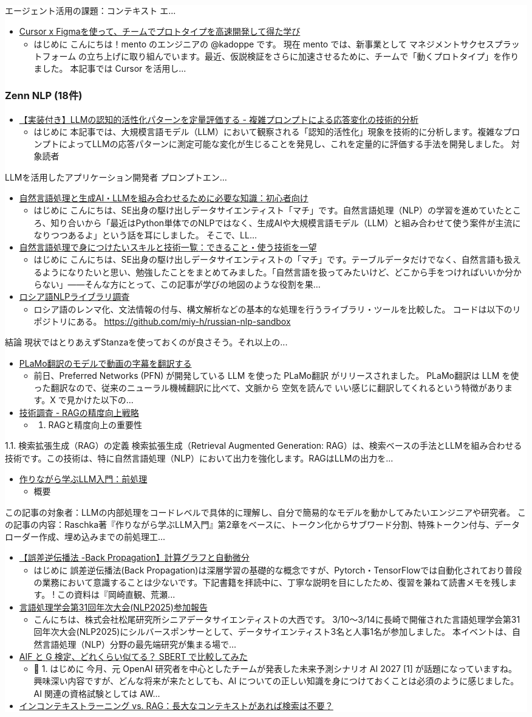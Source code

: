  エージェント活用の課題：コンテキスト
エ...
- [Cursor x Figmaを使って、チームでプロトタイプを高速開発して得た学び](https://zenn.dev/mento_techblog/articles/2025-06-cursor-rapid-prototyping)
  - はじめに
こんにちは！mento のエンジニアの @kadoppe です。
現在 mento では、新事業として マネジメントサクセスプラットフォーム の立ち上げに取り組んでいます。最近、仮説検証をさらに加速させるために、チームで「動くプロトタイプ」を作りました。
本記事では Cursor を活用し...

### Zenn NLP (18件)

- [【実装付き】LLMの認知的活性化パターンを定量評価する - 複雑プロンプトによる応答変化の技術的分析](https://zenn.dev/response_lab/articles/3fbe6d831e3a92)
  - はじめに
本記事では、大規模言語モデル（LLM）において観察される「認知的活性化」現象を技術的に分析します。複雑なプロンプトによってLLMの応答パターンに測定可能な変化が生じることを発見し、これを定量的に評価する手法を開発しました。
対象読者

LLMを活用したアプリケーション開発者
プロンプトエン...
- [自然言語処理と生成AI・LLMを組み合わせるために必要な知識：初心者向け](https://zenn.dev/stockdatalab/articles/20250607_tech_nlpai)
  - はじめに
こんにちは、SE出身の駆け出しデータサイエンティスト「マチ」です。自然言語処理（NLP）の学習を進めていたところ、知り合いから「最近はPython単体でのNLPではなく、生成AIや大規模言語モデル（LLM）と組み合わせて使う案件が主流になりつつあるよ」という話を耳にしました。 そこで、LL...
- [自然言語処理で身につけたいスキルと技術一覧：できること・使う技術を一望](https://zenn.dev/stockdatalab/articles/20250603_tech_nlp)
  - はじめに
こんにちは、SE出身の駆け出しデータサイエンティストの「マチ」です。テーブルデータだけでなく、自然言語も扱えるようになりたいと思い、勉強したことをまとめてみました。「自然言語を扱ってみたいけど、どこから手をつければいいか分からない」——そんな方にとって、この記事が学びの地図のような役割を果...
- [ロシア語NLPライブラリ調査](https://zenn.dev/miy_h/articles/33af77fc3c54d4)
  - ロシア語のレンマ化、文法情報の付与、構文解析などの基本的な処理を行うライブラリ・ツールを比較した。
コードは以下のリポジトリにある。
https://github.com/miy-h/russian-nlp-sandbox

 結論
現状ではとりあえずStanzaを使っておくのが良さそう。それ以上の...
- [PLaMo翻訳のモデルで動画の字幕を翻訳する](https://zenn.dev/zaburo_ch/articles/e6a3b45b3bfcdc)
  - 前日、Preferred Networks (PFN) が開発している LLM を使った PLaMo翻訳 がリリースされました。
PLaMo翻訳は LLM を使った翻訳なので、従来のニューラル機械翻訳に比べて、文脈から 空気を読んで いい感じに翻訳してくれるという特徴があります。X で見かけた以下の...
- [技術調査 - RAGの精度向上戦略](https://zenn.dev/suwash/articles/rag_accuracy_20250516)
  - 1. RAGと精度向上の重要性

 1.1. 検索拡張生成（RAG）の定義
検索拡張生成（Retrieval Augmented Generation: RAG）は、検索ベースの手法とLLMを組み合わせる技術です。この技術は、特に自然言語処理（NLP）において出力を強化します。RAGはLLMの出力を...
- [作りながら学ぶLLM入門：前処理](https://zenn.dev/churadata/articles/459fb3543bc680)
  - 概要

この記事の対象者：LLMの内部処理をコードレベルで具体的に理解し、自分で簡易的なモデルを動かしてみたいエンジニアや研究者。
この記事の内容：Raschka著『作りながら学ぶLLM入門』第2章をベースに、トークン化からサブワード分割、特殊トークン付与、データローダー作成、埋め込みまでの前処理工...
- [【誤差逆伝播法 -Back Propagation】計算グラフと自動微分](https://zenn.dev/boh_mouse/articles/bda13d4b15f4d9)
  - はじめに
誤差逆伝播法(Back Propagation)は深層学習の基礎的な概念ですが、Pytorch・TensorFlowでは自動化されており普段の業務において意識することは少ないです。下記書籍を拝読中に、丁寧な説明を目にしたため、復習を兼ねて読書メモを残します。
!
この資料は『岡崎直観、荒瀬...
- [言語処理学会第31回年次大会(NLP2025)参加報告](https://zenn.dev/mkj/articles/057377ad9ae8e6)
  - こんにちは、株式会社松尾研究所シニアデータサイエンティストの大西です。
3/10〜3/14に長崎で開催された言語処理学会第31回年次大会(NLP2025)にシルバースポンサーとして、データサイエンティスト3名と人事1名が参加しました。
本イベントは、自然言語処理（NLP）分野の最先端研究が集まる場で...
- [AIF と G 検定、どれくらい似てる？ SBERT で比較してみた](https://zenn.dev/rescuenow/articles/a9f58134989f8d)
  - 🧩 1. はじめに
今月、元 OpenAI 研究者を中心としたチームが発表した未来予測シナリオ AI 2027 [1] が話題になっていますね。
興味深い内容ですが、どんな将来が来たとしても、AI についての正しい知識を身につけておくことは必須のように感じました。
AI 関連の資格試験としては AW...
- [インコンテキストラーニング vs. RAG：長大なコンテキストがあれば検索は不要？](https://zenn.dev/y0hey/articles/e48fdac16b7676)